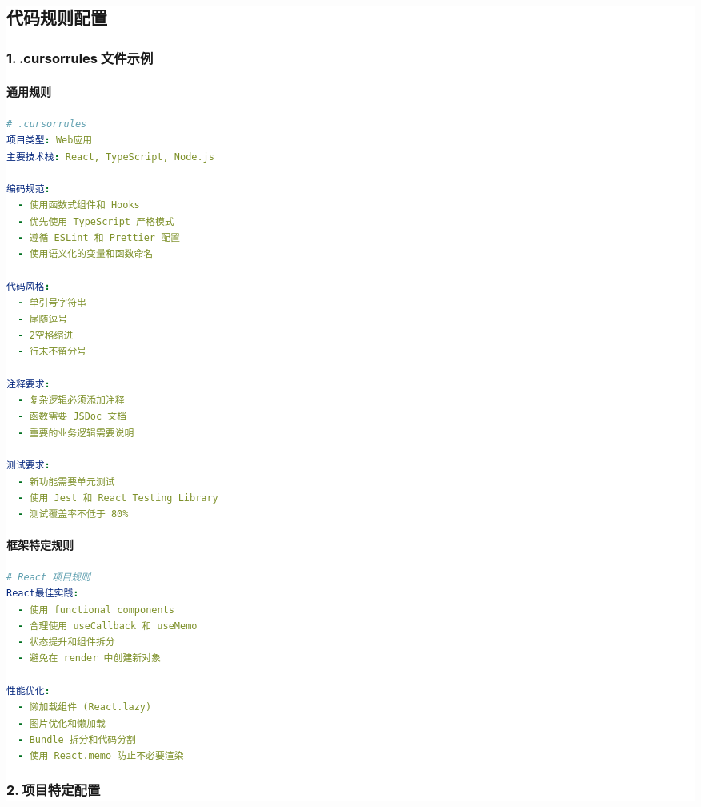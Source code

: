 ## 代码规则配置

### 1. .cursorrules 文件示例

#### 通用规则
```yaml
# .cursorrules
项目类型: Web应用
主要技术栈: React, TypeScript, Node.js

编码规范:
  - 使用函数式组件和 Hooks
  - 优先使用 TypeScript 严格模式
  - 遵循 ESLint 和 Prettier 配置
  - 使用语义化的变量和函数命名

代码风格:
  - 单引号字符串
  - 尾随逗号
  - 2空格缩进
  - 行末不留分号

注释要求:
  - 复杂逻辑必须添加注释
  - 函数需要 JSDoc 文档
  - 重要的业务逻辑需要说明

测试要求:
  - 新功能需要单元测试
  - 使用 Jest 和 React Testing Library
  - 测试覆盖率不低于 80%
```

#### 框架特定规则
```yaml
# React 项目规则
React最佳实践:
  - 使用 functional components
  - 合理使用 useCallback 和 useMemo
  - 状态提升和组件拆分
  - 避免在 render 中创建新对象

性能优化:
  - 懒加载组件 (React.lazy)
  - 图片优化和懒加载
  - Bundle 拆分和代码分割
  - 使用 React.memo 防止不必要渲染
```

### 2. 项目特定配置
